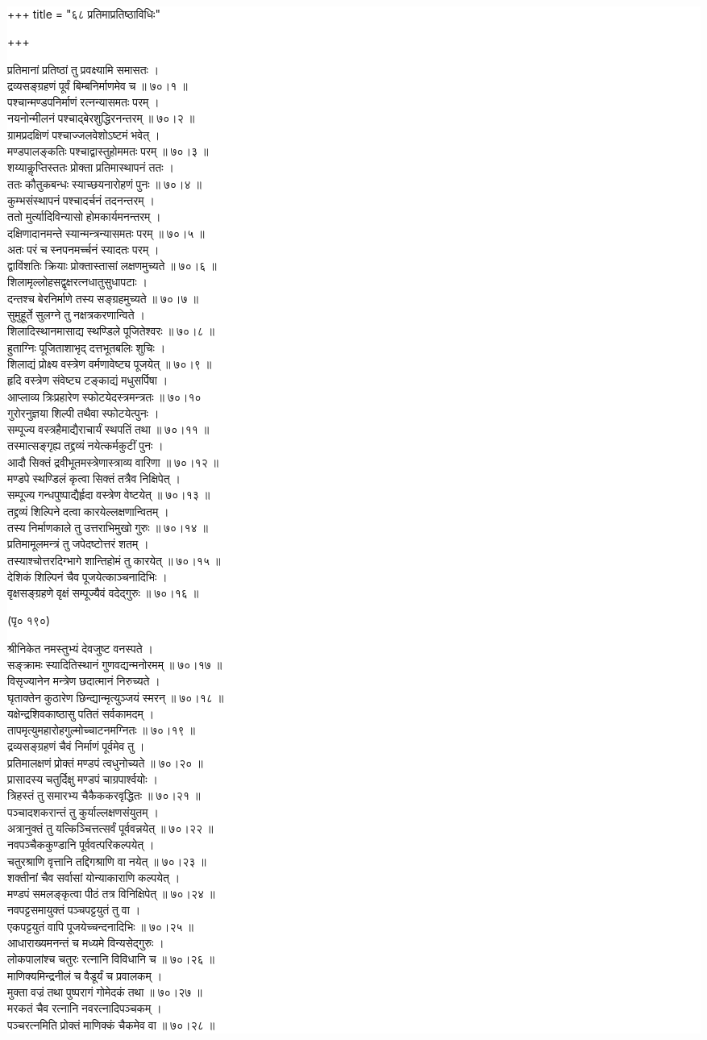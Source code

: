 +++
title = "६८ प्रतिमाप्रतिष्ठाविधिः"

+++
    
प्रतिमानां प्रतिष्ठां तु प्रवक्ष्यामि समासतः ।  
द्रव्यसङ्ग्रहणं पूर्वं बिम्बनिर्माणमेव च ॥ ७०।१ ॥  
पश्चान्मण्डपनिर्माणं रत्नन्यासमतः परम् ।  
नयनोन्मीलनं पश्चाद्बेरशुद्धिरनन्तरम् ॥ ७०।२ ॥  
ग्रामप्रदक्षिणं पश्चाज्जलवेशोऽष्टमं भवेत् ।  
मण्डपालङ्कतिः पश्चाद्वास्तुहोममतः परम् ॥ ७०।३ ॥  
शय्याकॢप्तिस्ततः प्रोक्ता प्रतिमास्थापनं ततः ।  
ततः कौतुकबन्धः स्याच्छयनारोहणं पुनः ॥ ७०।४ ॥  
कुम्भसंस्थापनं पश्चादर्चनं तदनन्तरम् ।  
ततो मुर्त्यादिविन्यासो होमकार्यमनन्तरम् ।  
दक्षिणादानमन्ते स्यान्मन्त्रन्यासमतः परम् ॥ ७०।५ ॥  
अतः परं च स्नपनमर्च्चनं स्यादतः परम् ।  
द्वाविंशतिः क्रियाः प्रोक्तास्तासां लक्षणमुच्यते ॥ ७०।६ ॥  
शिलामृल्लोहसद्वृक्षरत्नधातुसुधापटाः ।  
दन्तश्च बेरनिर्माणे तस्य सङ्ग्रहमुच्यते ॥ ७०।७ ॥  
सुमुहूर्ते सुलग्ने तु नक्षत्रकरणान्विते ।  
शिलादिस्थानमासाद्य स्थण्डिले पूजितेश्वरः ॥ ७०।८ ॥  
हुताग्निः पूजिताशाभृद् दत्तभूतबलिः शुचिः ।  
शिलाद्यं प्रोक्ष्य वस्त्रेण वर्मणावेष्ट्य पूजयेत् ॥ ७०।९ ॥  
हृदि वस्त्रेण संवेष्ट्य टङ्काद्यं मधुसर्पिषा ।  
आप्लाव्य त्रिःप्रहारेण स्फोटयेदस्त्रमन्त्रतः ॥ ७०।१०  
गुरोरनुज्ञया शिल्पी तथैवा स्फोटयेत्पुनः ।  
सम्पूज्य वस्त्रहैमाद्यैराचार्यं स्थपतिं तथा ॥ ७०।११ ॥  
तस्मात्सङ्गृह्य तद्द्रव्यं नयेत्कर्मकुटीं पुनः ।  
आदौ सिक्तं द्रवीभूतमस्त्रेणास्त्राव्य वारिणा ॥ ७०।१२ ॥  
मण्डपे स्थण्डिलं कृत्वा सिक्तं तत्रैव निक्षिपेत् ।  
सम्पूज्य गन्धपुष्पाद्यैर्हृदा वस्त्रेण वेष्टयेत् ॥ ७०।१३ ॥  
तद्द्रव्यं शिल्पिने दत्वा कारयेल्लक्षणान्वितम् ।  
तस्य निर्माणकाले तु उत्तराभिमुखो गुरुः ॥ ७०।१४ ॥  
प्रतिमामूलमन्त्रं तु जपेदष्टोत्तरं शतम् ।  
तस्याश्चोत्तरदिग्भागे शान्तिहोमं तु कारयेत् ॥ ७०।१५ ॥  
देशिकं शिल्पिनं चैव पूजयेत्काञ्चनादिभिः ।  
वृक्षसङ्ग्रहणे वृक्षं सम्पूज्यैवं वदेद्गुरुः ॥ ७०।१६ ॥  
    
(पृ० १९०)   
    
श्रीनिकेत नमस्तुभ्यं देवजुष्ट वनस्पते ।  
सङ्क्रामः स्यादितिस्थानं गुणवद्यन्मनोरमम् ॥ ७०।१७ ॥  
विसृज्यानेन मन्त्रेण छदात्मानं निरुच्यते ।  
घृताक्तेन कुठारेण छिन्द्यान्मृत्युञ्जयं स्मरन् ॥ ७०।१८ ॥  
यक्षेन्द्रशिवकाष्ठासु पतितं सर्वकामदम् ।  
तापमृत्युमहारोहगुल्मोच्चाटनमग्नितः ॥ ७०।१९ ॥  
द्रव्यसङ्ग्रहणं चैवं निर्माणं पूर्वमेव तु ।  
प्रतिमालक्षणं प्रोक्तं मण्डपं त्वधुनोच्यते ॥ ७०।२० ॥  
प्रासादस्य चतुर्दिक्षु मण्डपं चाग्रपार्श्वयोः ।  
त्रिहस्तं तु समारभ्य चैकैककरवृद्धितः ॥ ७०।२१ ॥  
पञ्चादशकरान्तं तु कुर्याल्लक्षणसंयुतम् ।  
अत्रानुक्तं तु यत्किञ्चित्तत्सर्वं पूर्ववन्नयेत् ॥ ७०।२२ ॥  
नवपञ्चैककुण्डानि पूर्ववत्परिकल्पयेत् ।  
चतुरश्राणि वृत्तानि तद्दिगश्राणि वा नयेत् ॥ ७०।२३ ॥  
शक्तीनां चैव सर्वासां योन्याकाराणि कल्पयेत् ।  
मण्डपं समलङ्कृत्वा पीठं तत्र विनिक्षिपेत् ॥ ७०।२४ ॥  
नवपट्टसमायुक्तं पञ्चपट्टयुतं तु वा ।  
एकपट्टयुतं वापि पूजयेच्चन्दनादिभिः ॥ ७०।२५ ॥  
आधाराख्यमनन्तं च मध्यमे विन्यसेद्गुरुः ।  
लोकपालांश्च चतुरः रत्नानि विविधानि च ॥ ७०।२६ ॥  
माणिक्यमिन्द्रनीलं च वैडूर्यं च प्रवालकम् ।  
मुक्ता वज्रं तथा पुष्परागं गोमेदकं तथा ॥ ७०।२७ ॥  
मरकतं चैव रत्नानि नवरत्नादिपञ्चकम् ।  
पञ्चरत्नमिति प्रोक्तं माणिक्कं चैकमेव वा ॥ ७०।२८ ॥   